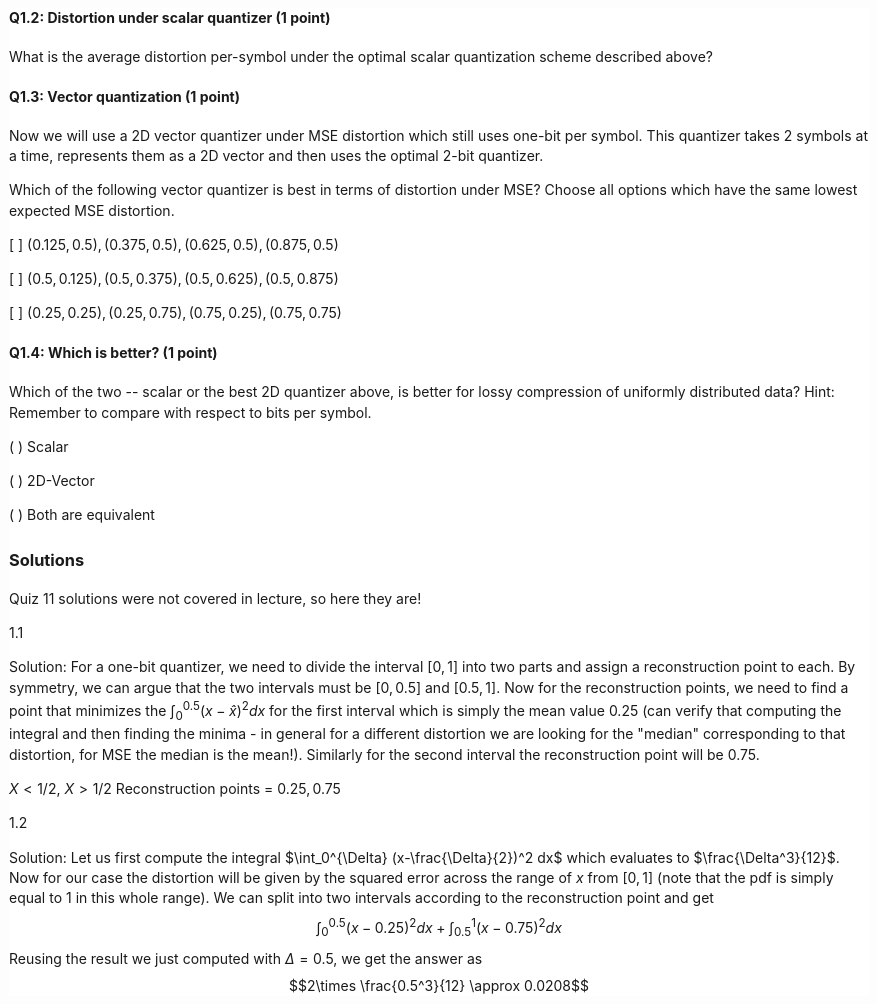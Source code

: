 #### Q1.2: Distortion under scalar quantizer (1 point)

What is the average distortion per-symbol under the optimal scalar quantization scheme described above?

#### Q1.3: Vector quantization (1 point)

Now we will use a 2D vector quantizer under MSE distortion which still uses one-bit per symbol. This quantizer takes 2 symbols at a time, represents them as a 2D vector and then uses the optimal 2-bit quantizer.


Which of the following vector quantizer is best in terms of distortion under MSE? Choose all options which have the same lowest expected MSE distortion.

[ ] ${(0.125,0.5), (0.375,0.5), (0.625,0.5), (0.875,0.5)}$

[ ] ${(0.5,0.125), (0.5,0.375), (0.5,0.625), (0.5,0.875)}$

[ ] ${(0.25, 0.25), (0.25,0.75), (0.75,0.25), (0.75,0.75)}$

#### Q1.4: Which is better? (1 point)

Which of the two -- scalar or the best 2D quantizer above, is better for lossy compression of uniformly distributed data?
Hint: Remember to compare with respect to bits per symbol.

( ) Scalar

( ) 2D-Vector

( ) Both are equivalent

### Solutions

Quiz 11 solutions were not covered in lecture, so here they are!

1.1

Solution: For a one-bit quantizer, we need to divide the interval $[0,1]$ into two parts and assign a reconstruction point to each. By symmetry, we can argue that the two intervals must be $[0,0.5]$ and $[0.5,1]$. Now for the reconstruction points, we need to find a point that minimizes the $\int_0^{0.5} (x-\hat{x})^2 dx$ for the first interval which is simply the mean value $0.25$ (can verify that computing the integral and then finding the minima - in general for a different distortion we are looking for the "median" corresponding to that distortion, for MSE the median is the mean!). Similarly for the second interval the reconstruction point will be $0.75$.

$X<1/2$, $X>1/2$ Reconstruction points = ${0.25, 0.75}$

1.2

Solution: Let us first compute the integral $\int_0^{\Delta} (x-\frac{\Delta}{2})^2 dx$ which evaluates to $\frac{\Delta^3}{12}$. Now for our case the distortion will be given by the squared error across the range of $x$ from $[0,1]$ (note that the pdf is simply equal to $1$ in this whole range). We can split into two intervals according to the reconstruction point and get $$\int_0^{0.5} (x-0.25)^2 dx + \int_{0.5}^{1} (x-0.75)^2 dx$$ Reusing the result we just computed with $\Delta = 0.5$, we get the answer as $$2\times \frac{0.5^3}{12} \approx 0.0208$$

